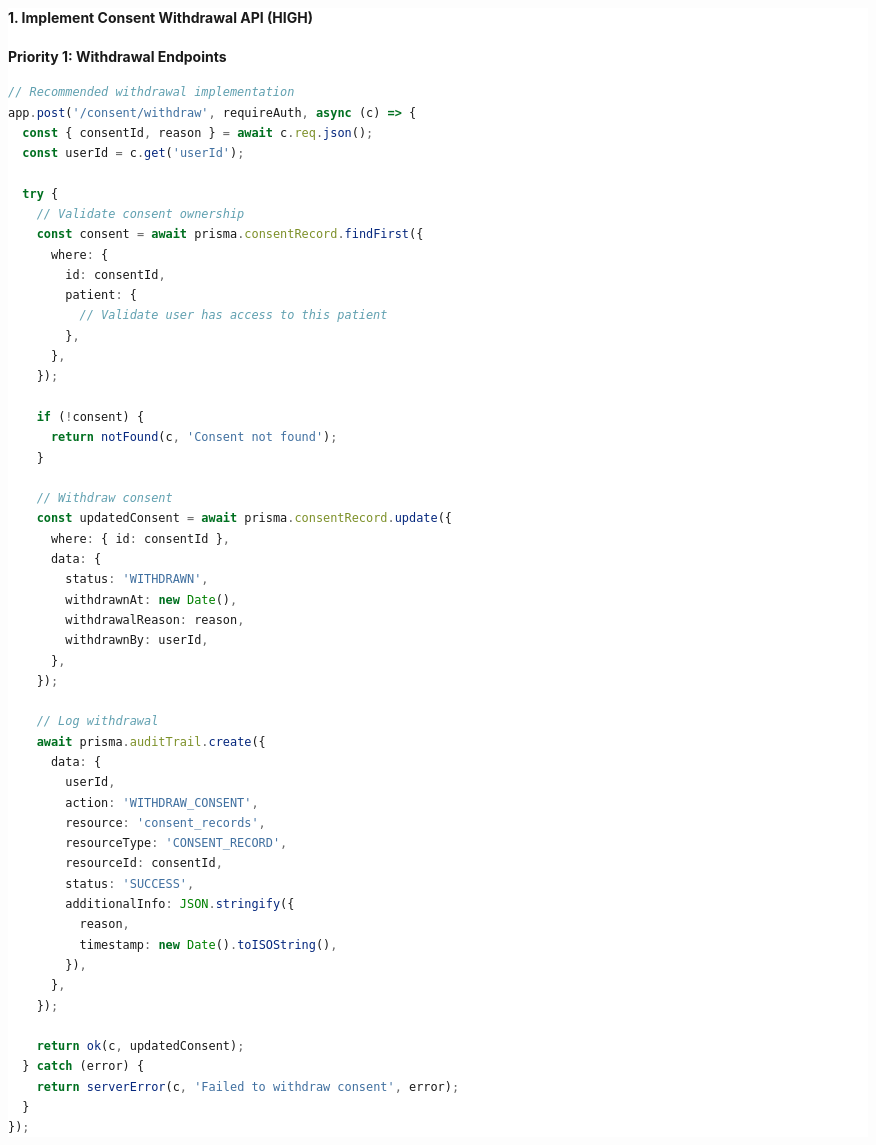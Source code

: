 #### 1. Implement Consent Withdrawal API (HIGH)

**Priority 1: Withdrawal Endpoints**
```typescript
// Recommended withdrawal implementation
app.post('/consent/withdraw', requireAuth, async (c) => {
  const { consentId, reason } = await c.req.json();
  const userId = c.get('userId');
  
  try {
    // Validate consent ownership
    const consent = await prisma.consentRecord.findFirst({
      where: {
        id: consentId,
        patient: {
          // Validate user has access to this patient
        },
      },
    });
    
    if (!consent) {
      return notFound(c, 'Consent not found');
    }
    
    // Withdraw consent
    const updatedConsent = await prisma.consentRecord.update({
      where: { id: consentId },
      data: {
        status: 'WITHDRAWN',
        withdrawnAt: new Date(),
        withdrawalReason: reason,
        withdrawnBy: userId,
      },
    });
    
    // Log withdrawal
    await prisma.auditTrail.create({
      data: {
        userId,
        action: 'WITHDRAW_CONSENT',
        resource: 'consent_records',
        resourceType: 'CONSENT_RECORD',
        resourceId: consentId,
        status: 'SUCCESS',
        additionalInfo: JSON.stringify({
          reason,
          timestamp: new Date().toISOString(),
        }),
      },
    });
    
    return ok(c, updatedConsent);
  } catch (error) {
    return serverError(c, 'Failed to withdraw consent', error);
  }
});
```
